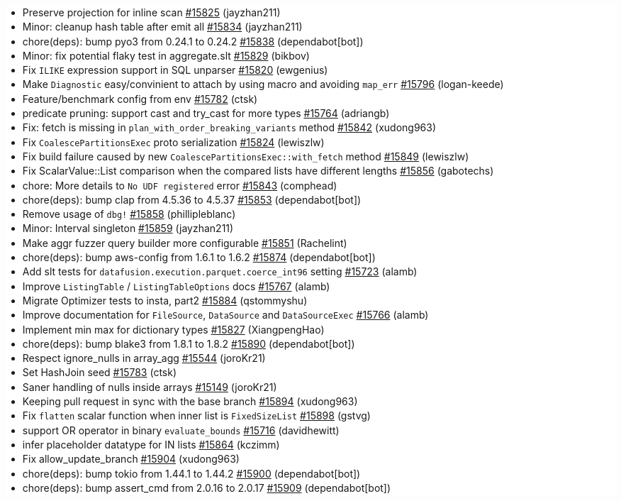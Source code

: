 - Preserve projection for inline scan [#15825](https://github.com/apache/datafusion/pull/15825) (jayzhan211)
- Minor: cleanup hash table after emit all [#15834](https://github.com/apache/datafusion/pull/15834) (jayzhan211)
- chore(deps): bump pyo3 from 0.24.1 to 0.24.2 [#15838](https://github.com/apache/datafusion/pull/15838) (dependabot[bot])
- Minor: fix potential flaky test in aggregate.slt [#15829](https://github.com/apache/datafusion/pull/15829) (bikbov)
- Fix `ILIKE` expression support in SQL unparser [#15820](https://github.com/apache/datafusion/pull/15820) (ewgenius)
- Make `Diagnostic` easy/convinient to attach by using macro and avoiding `map_err` [#15796](https://github.com/apache/datafusion/pull/15796) (logan-keede)
- Feature/benchmark config from env [#15782](https://github.com/apache/datafusion/pull/15782) (ctsk)
- predicate pruning: support cast and try_cast for more types [#15764](https://github.com/apache/datafusion/pull/15764) (adriangb)
- Fix: fetch is missing in `plan_with_order_breaking_variants` method [#15842](https://github.com/apache/datafusion/pull/15842) (xudong963)
- Fix `CoalescePartitionsExec` proto serialization [#15824](https://github.com/apache/datafusion/pull/15824) (lewiszlw)
- Fix build failure caused by new `CoalescePartitionsExec::with_fetch` method [#15849](https://github.com/apache/datafusion/pull/15849) (lewiszlw)
- Fix ScalarValue::List comparison when the compared lists have different lengths [#15856](https://github.com/apache/datafusion/pull/15856) (gabotechs)
- chore: More details to `No UDF registered` error [#15843](https://github.com/apache/datafusion/pull/15843) (comphead)
- chore(deps): bump clap from 4.5.36 to 4.5.37 [#15853](https://github.com/apache/datafusion/pull/15853) (dependabot[bot])
- Remove usage of `dbg!` [#15858](https://github.com/apache/datafusion/pull/15858) (phillipleblanc)
- Minor: Interval singleton [#15859](https://github.com/apache/datafusion/pull/15859) (jayzhan211)
- Make aggr fuzzer query builder more configurable [#15851](https://github.com/apache/datafusion/pull/15851) (Rachelint)
- chore(deps): bump aws-config from 1.6.1 to 1.6.2 [#15874](https://github.com/apache/datafusion/pull/15874) (dependabot[bot])
- Add slt tests for `datafusion.execution.parquet.coerce_int96` setting [#15723](https://github.com/apache/datafusion/pull/15723) (alamb)
- Improve `ListingTable` / `ListingTableOptions` docs [#15767](https://github.com/apache/datafusion/pull/15767) (alamb)
- Migrate Optimizer tests to insta, part2 [#15884](https://github.com/apache/datafusion/pull/15884) (qstommyshu)
- Improve documentation for `FileSource`, `DataSource` and `DataSourceExec` [#15766](https://github.com/apache/datafusion/pull/15766) (alamb)
- Implement min max for dictionary types [#15827](https://github.com/apache/datafusion/pull/15827) (XiangpengHao)
- chore(deps): bump blake3 from 1.8.1 to 1.8.2 [#15890](https://github.com/apache/datafusion/pull/15890) (dependabot[bot])
- Respect ignore_nulls in array_agg [#15544](https://github.com/apache/datafusion/pull/15544) (joroKr21)
- Set HashJoin seed [#15783](https://github.com/apache/datafusion/pull/15783) (ctsk)
- Saner handling of nulls inside arrays [#15149](https://github.com/apache/datafusion/pull/15149) (joroKr21)
- Keeping pull request in sync with the base branch [#15894](https://github.com/apache/datafusion/pull/15894) (xudong963)
- Fix `flatten` scalar function when inner list is `FixedSizeList` [#15898](https://github.com/apache/datafusion/pull/15898) (gstvg)
- support OR operator in binary `evaluate_bounds` [#15716](https://github.com/apache/datafusion/pull/15716) (davidhewitt)
- infer placeholder datatype for IN lists [#15864](https://github.com/apache/datafusion/pull/15864) (kczimm)
- Fix allow_update_branch [#15904](https://github.com/apache/datafusion/pull/15904) (xudong963)
- chore(deps): bump tokio from 1.44.1 to 1.44.2 [#15900](https://github.com/apache/datafusion/pull/15900) (dependabot[bot])
- chore(deps): bump assert_cmd from 2.0.16 to 2.0.17 [#15909](https://github.com/apache/datafusion/pull/15909) (dependabot[bot])